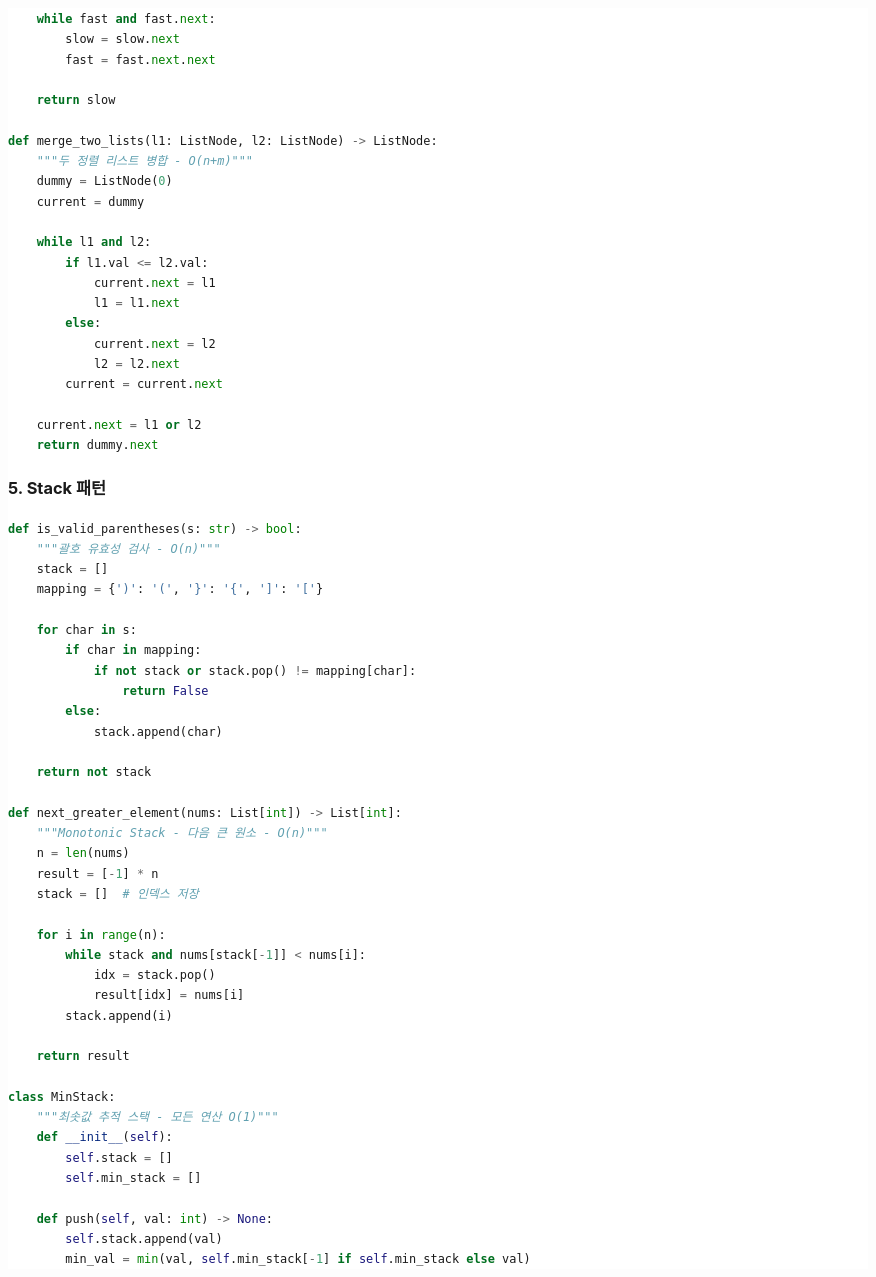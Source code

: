```python
    while fast and fast.next:
        slow = slow.next
        fast = fast.next.next
    
    return slow

def merge_two_lists(l1: ListNode, l2: ListNode) -> ListNode:
    """두 정렬 리스트 병합 - O(n+m)"""
    dummy = ListNode(0)
    current = dummy
    
    while l1 and l2:
        if l1.val <= l2.val:
            current.next = l1
            l1 = l1.next
        else:
            current.next = l2
            l2 = l2.next
        current = current.next
    
    current.next = l1 or l2
    return dummy.next
```

### 5. Stack 패턴
```python
def is_valid_parentheses(s: str) -> bool:
    """괄호 유효성 검사 - O(n)"""
    stack = []
    mapping = {')': '(', '}': '{', ']': '['}
    
    for char in s:
        if char in mapping:
            if not stack or stack.pop() != mapping[char]:
                return False
        else:
            stack.append(char)
    
    return not stack

def next_greater_element(nums: List[int]) -> List[int]:
    """Monotonic Stack - 다음 큰 원소 - O(n)"""
    n = len(nums)
    result = [-1] * n
    stack = []  # 인덱스 저장
    
    for i in range(n):
        while stack and nums[stack[-1]] < nums[i]:
            idx = stack.pop()
            result[idx] = nums[i]
        stack.append(i)
    
    return result

class MinStack:
    """최솟값 추적 스택 - 모든 연산 O(1)"""
    def __init__(self):
        self.stack = []
        self.min_stack = []
    
    def push(self, val: int) -> None:
        self.stack.append(val)
        min_val = min(val, self.min_stack[-1] if self.min_stack else val)
```